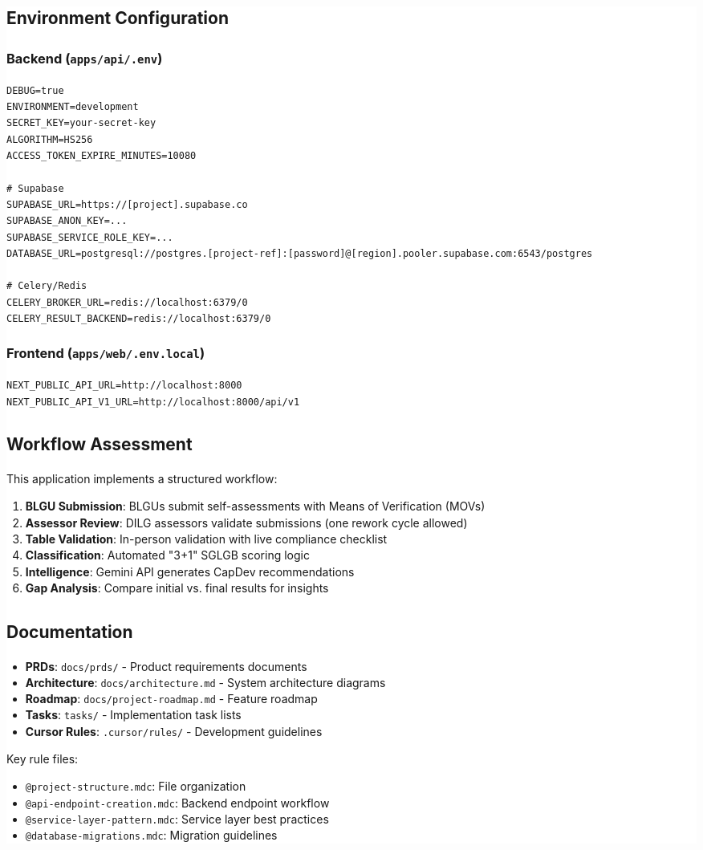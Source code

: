 ## Environment Configuration

### Backend (`apps/api/.env`)

```env
DEBUG=true
ENVIRONMENT=development
SECRET_KEY=your-secret-key
ALGORITHM=HS256
ACCESS_TOKEN_EXPIRE_MINUTES=10080

# Supabase
SUPABASE_URL=https://[project].supabase.co
SUPABASE_ANON_KEY=...
SUPABASE_SERVICE_ROLE_KEY=...
DATABASE_URL=postgresql://postgres.[project-ref]:[password]@[region].pooler.supabase.com:6543/postgres

# Celery/Redis
CELERY_BROKER_URL=redis://localhost:6379/0
CELERY_RESULT_BACKEND=redis://localhost:6379/0
```

### Frontend (`apps/web/.env.local`)

```env
NEXT_PUBLIC_API_URL=http://localhost:8000
NEXT_PUBLIC_API_V1_URL=http://localhost:8000/api/v1
```

## Workflow Assessment

This application implements a structured workflow:

1. **BLGU Submission**: BLGUs submit self-assessments with Means of Verification (MOVs)
2. **Assessor Review**: DILG assessors validate submissions (one rework cycle allowed)
3. **Table Validation**: In-person validation with live compliance checklist
4. **Classification**: Automated "3+1" SGLGB scoring logic
5. **Intelligence**: Gemini API generates CapDev recommendations
6. **Gap Analysis**: Compare initial vs. final results for insights

## Documentation

- **PRDs**: `docs/prds/` - Product requirements documents
- **Architecture**: `docs/architecture.md` - System architecture diagrams
- **Roadmap**: `docs/project-roadmap.md` - Feature roadmap
- **Tasks**: `tasks/` - Implementation task lists
- **Cursor Rules**: `.cursor/rules/` - Development guidelines

Key rule files:
- `@project-structure.mdc`: File organization
- `@api-endpoint-creation.mdc`: Backend endpoint workflow
- `@service-layer-pattern.mdc`: Service layer best practices
- `@database-migrations.mdc`: Migration guidelines

